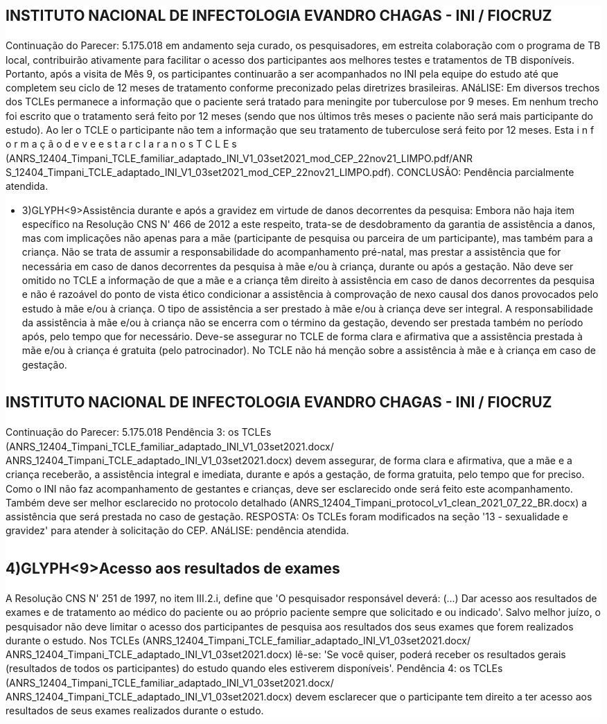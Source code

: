 ## INSTITUTO NACIONAL DE INFECTOLOGIA EVANDRO CHAGAS - INI / FIOCRUZ

Continuação do Parecer: 5.175.018
em andamento seja curado, os pesquisadores, em estreita colaboração com o programa de TB local, contribuirão ativamente para facilitar o acesso dos participantes aos melhores testes e tratamentos de TB disponíveis. Portanto, após a visita de Mês 9, os participantes continuarão a ser acompanhados no INI pela equipe do estudo até que completem seu ciclo de 12 meses de tratamento conforme preconizado pelas diretrizes brasileiras.
ANáLISE: Em diversos trechos dos TCLEs permanece a informação que o paciente será tratado para meningite por tuberculose por 9 meses. Em nenhum trecho foi escrito que o tratamento será feito por 12 meses (sendo que nos últimos três meses o paciente não será mais participante do estudo). Ao ler o TCLE o participante não tem a informação que seu tratamento de tuberculose será feito por 12 meses. Esta i n f o r m a ç ã o d e v e e s t a r c l a r a n o s T C L E s (ANRS\_12404\_Timpani\_TCLE\_familiar\_adaptado\_INI\_V1\_03set2021\_mod\_CEP\_22nov21\_LIMPO.pdf/ANR S\_12404\_Timpani\_TCLE\_adaptado\_INI\_V1\_03set2021\_mod\_CEP\_22nov21\_LIMPO.pdf).
CONCLUSÃO: Pendência parcialmente atendida.
- 3)GLYPH&lt;9&gt;Assistência durante e após a gravidez em virtude de danos decorrentes da pesquisa:
Embora não haja item específico na Resolução CNS N' 466 de 2012 a este respeito, trata-se de desdobramento da garantia de assistência a danos, mas com implicações não apenas para a mãe (participante de pesquisa ou parceira de um participante), mas também para a criança. Não se trata de assumir a responsabilidade do acompanhamento pré-natal, mas prestar a assistência que for necessária em caso de danos decorrentes da pesquisa à mãe e/ou à criança, durante ou após a gestação.  Não deve ser omitido no TCLE a informação de que a mãe e a criança têm direito à assistência em caso de danos decorrentes da pesquisa e não é razoável do ponto de vista ético condicionar a assistência à comprovação de nexo causal dos danos provocados pelo estudo à mãe e/ou à criança.  O tipo de assistência a ser prestado à mãe e/ou à criança deve ser integral.  A responsabilidade da assistência à mãe e/ou à criança não se encerra com o término da gestação, devendo ser prestada também no período após, pelo tempo que for necessário. Deve-se assegurar no TCLE de forma clara e afirmativa que a assistência prestada à mãe e/ou à criança é gratuita (pelo patrocinador).
No TCLE não há menção sobre a assistência à mãe e à criança em caso de gestação.

## INSTITUTO NACIONAL DE INFECTOLOGIA EVANDRO CHAGAS - INI / FIOCRUZ

Continuação do Parecer: 5.175.018
Pendência 3: os TCLEs (ANRS\_12404\_Timpani\_TCLE\_familiar\_adaptado\_INI\_V1\_03set2021.docx/ ANRS\_12404\_Timpani\_TCLE\_adaptado\_INI\_V1\_03set2021.docx) devem assegurar, de forma clara e afirmativa, que a mãe e a criança receberão, a assistência integral e imediata, durante e após a gestação, de forma gratuita, pelo tempo que for preciso. Como o INI não faz acompanhamento de gestantes e crianças, deve ser esclarecido onde será feito este acompanhamento. Também deve ser melhor esclarecido no protocolo detalhado (ANRS\_12404\_Timpani\_protocol\_v1\_clean\_2021\_07\_22\_BR.docx) a assistência que será prestada no caso de gestação.
RESPOSTA: Os TCLEs foram modificados na seção '13 - sexualidade e gravidez' para atender à solicitação do CEP.
ANáLISE: pendência atendida.

## 4)GLYPH&lt;9&gt;Acesso aos resultados de exames
A Resolução CNS N' 251 de 1997, no item III.2.i, define que 'O pesquisador responsável deverá: (...) Dar acesso aos resultados de exames e de tratamento ao médico do paciente ou ao próprio paciente sempre que solicitado e ou indicado'. Salvo melhor juízo, o pesquisador não deve limitar o acesso dos participantes de pesquisa aos resultados dos seus exames que forem realizados durante o estudo.
Nos  TCLEs  (ANRS\_12404\_Timpani\_TCLE\_familiar\_adaptado\_INI\_V1\_03set2021.docx/ ANRS\_12404\_Timpani\_TCLE\_adaptado\_INI\_V1\_03set2021.docx)  lê-se:
'Se você quiser, poderá receber os resultados gerais (resultados de todos os participantes) do estudo quando eles estiverem disponíveis'.
Pendência 4: os TCLEs (ANRS\_12404\_Timpani\_TCLE\_familiar\_adaptado\_INI\_V1\_03set2021.docx/ ANRS\_12404\_Timpani\_TCLE\_adaptado\_INI\_V1\_03set2021.docx) devem esclarecer que o participante tem direito a ter acesso aos resultados de seus exames realizados durante o estudo.